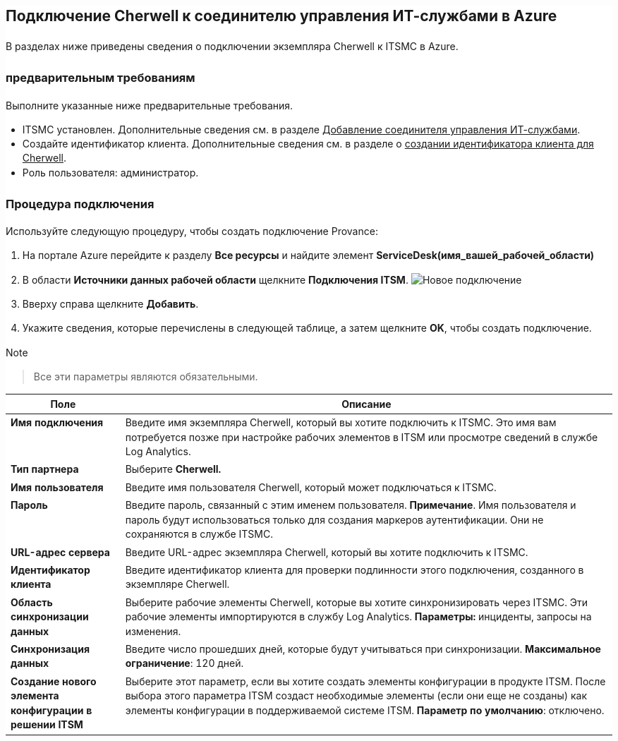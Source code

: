 ## <a name="connect-cherwell-to-it-service-management-connector-in-azure"></a>Подключение Cherwell к соединителю управления ИТ-службами в Azure

В разделах ниже приведены сведения о подключении экземпляра Cherwell к ITSMC в Azure.

### <a name="prerequisites"></a>предварительным требованиям

Выполните указанные ниже предварительные требования.

- ITSMC установлен. Дополнительные сведения см. в разделе [Добавление соединителя управления ИТ-службами](log-analytics-itsmc-overview.md#adding-the-it-service-management-connector-solution).
- Создайте идентификатор клиента. Дополнительные сведения см. в разделе о [создании идентификатора клиента для Cherwell](#generate-client-id-for-cherwell).
- Роль пользователя: администратор.

### <a name="connection-procedure"></a>Процедура подключения

Используйте следующую процедуру, чтобы создать подключение Provance:

1. На портале Azure перейдите к разделу **Все ресурсы** и найдите элемент **ServiceDesk(имя_вашей_рабочей_области)**

2.  В области **Источники данных рабочей области** щелкните **Подключения ITSM**.
    ![Новое подключение](./media/log-analytics-itsmc/add-new-itsm-connection.png)

3. Вверху справа щелкните **Добавить**.

4. Укажите сведения, которые перечислены в следующей таблице, а затем щелкните **OK**, чтобы создать подключение.

> [!NOTE]

> Все эти параметры являются обязательными.

| **Поле** | **Описание** |
| --- | --- |
| **Имя подключения**   | Введите имя экземпляра Cherwell, который вы хотите подключить к ITSMC.  Это имя вам потребуется позже при настройке рабочих элементов в ITSM или просмотре сведений в службе Log Analytics. |
| **Тип партнера**   | Выберите **Cherwell.** |
| **Имя пользователя**   | Введите имя пользователя Cherwell, который может подключаться к ITSMC. |
| **Пароль**   | Введите пароль, связанный с этим именем пользователя. **Примечание**. Имя пользователя и пароль будут использоваться только для создания маркеров аутентификации. Они не сохраняются в службе ITSMC.|
| **URL-адрес сервера**   | Введите URL-адрес экземпляра Cherwell, который вы хотите подключить к ITSMC. |
| **Идентификатор клиента**   | Введите идентификатор клиента для проверки подлинности этого подключения, созданного в экземпляре Cherwell.   |
| **Область синхронизации данных**   | Выберите рабочие элементы Cherwell, которые вы хотите синхронизировать через ITSMC.  Эти рабочие элементы импортируются в службу Log Analytics.   **Параметры:** инциденты, запросы на изменения. |
| **Синхронизация данных** | Введите число прошедших дней, которые будут учитываться при синхронизации. **Максимальное ограничение**: 120 дней. |
| **Создание нового элемента конфигурации в решении ITSM** | Выберите этот параметр, если вы хотите создать элементы конфигурации в продукте ITSM. После выбора этого параметра ITSM создаст необходимые элементы (если они еще не созданы) как элементы конфигурации в поддерживаемой системе ITSM. **Параметр по умолчанию**: отключено. |
